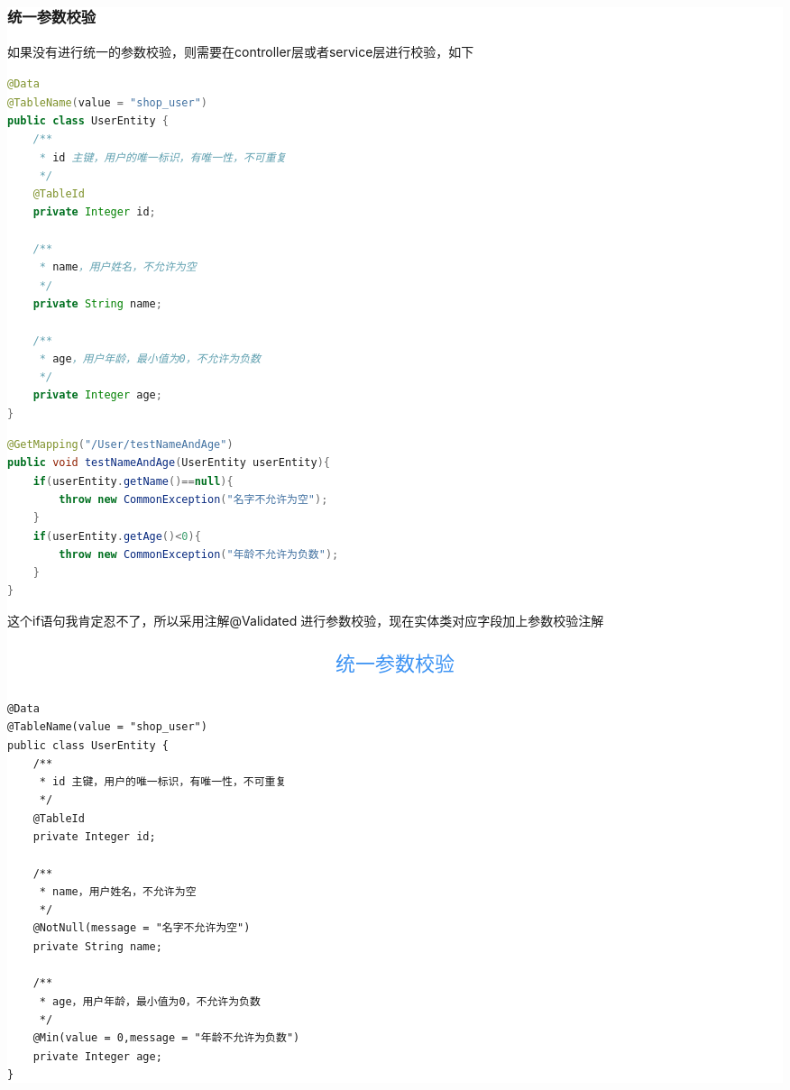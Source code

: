 ### 统一参数校验

如果没有进行统一的参数校验，则需要在controller层或者service层进行校验，如下

```java
@Data
@TableName(value = "shop_user")
public class UserEntity {
    /**
     * id 主键，用户的唯一标识，有唯一性，不可重复
     */
    @TableId
    private Integer id;

    /**
     * name，用户姓名，不允许为空
     */
    private String name;

    /**
     * age，用户年龄，最小值为0，不允许为负数
     */
    private Integer age;
}
```

```java
@GetMapping("/User/testNameAndAge")
public void testNameAndAge(UserEntity userEntity){
    if(userEntity.getName()==null){
        throw new CommonException("名字不允许为空");
    }
    if(userEntity.getAge()<0){
        throw new CommonException("年龄不允许为负数");
    }
}
```

这个if语句我肯定忍不了，所以采用注解@Validated 进行参数校验，现在实体类对应字段加上参数校验注解

<p style="text-align:center;color:#3D93F3;font-size: 22px">统一参数校验</p>

```
@Data
@TableName(value = "shop_user")
public class UserEntity {
    /**
     * id 主键，用户的唯一标识，有唯一性，不可重复
     */
    @TableId
    private Integer id;

    /**
     * name，用户姓名，不允许为空
     */
    @NotNull(message = "名字不允许为空")
    private String name;

    /**
     * age，用户年龄，最小值为0，不允许为负数
     */
    @Min(value = 0,message = "年龄不允许为负数")
    private Integer age;
}
```
